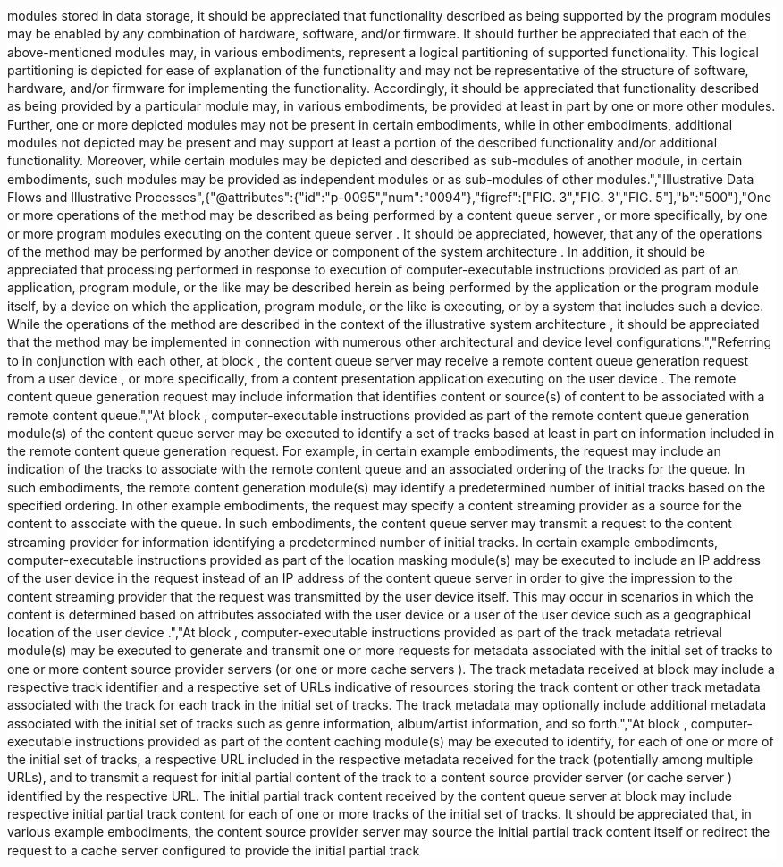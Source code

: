 modules stored in data storage, it should be appreciated that functionality described as being supported by the program modules may be enabled by any combination of hardware, software, and\/or firmware. It should further be appreciated that each of the above-mentioned modules may, in various embodiments, represent a logical partitioning of supported functionality. This logical partitioning is depicted for ease of explanation of the functionality and may not be representative of the structure of software, hardware, and\/or firmware for implementing the functionality. Accordingly, it should be appreciated that functionality described as being provided by a particular module may, in various embodiments, be provided at least in part by one or more other modules. Further, one or more depicted modules may not be present in certain embodiments, while in other embodiments, additional modules not depicted may be present and may support at least a portion of the described functionality and\/or additional functionality. Moreover, while certain modules may be depicted and described as sub-modules of another module, in certain embodiments, such modules may be provided as independent modules or as sub-modules of other modules.","Illustrative Data Flows and Illustrative Processes",{"@attributes":{"id":"p-0095","num":"0094"},"figref":["FIG. 3","FIG. 3","FIG. 5"],"b":"500"},"One or more operations of the method  may be described as being performed by a content queue server , or more specifically, by one or more program modules executing on the content queue server . It should be appreciated, however, that any of the operations of the method  may be performed by another device or component of the system architecture . In addition, it should be appreciated that processing performed in response to execution of computer-executable instructions provided as part of an application, program module, or the like may be described herein as being performed by the application or the program module itself, by a device on which the application, program module, or the like is executing, or by a system that includes such a device. While the operations of the method  are described in the context of the illustrative system architecture , it should be appreciated that the method may be implemented in connection with numerous other architectural and device level configurations.","Referring to  in conjunction with each other, at block , the content queue server  may receive a remote content queue generation request  from a user device , or more specifically, from a content presentation application  executing on the user device . The remote content queue generation request  may include information that identifies content or source(s) of content to be associated with a remote content queue.","At block , computer-executable instructions provided as part of the remote content queue generation module(s)  of the content queue server  may be executed to identify a set of tracks based at least in part on information included in the remote content queue generation request. For example, in certain example embodiments, the request may include an indication of the tracks to associate with the remote content queue and an associated ordering of the tracks for the queue. In such embodiments, the remote content generation module(s)  may identify a predetermined number of initial tracks based on the specified ordering. In other example embodiments, the request may specify a content streaming provider as a source for the content to associate with the queue. In such embodiments, the content queue server  may transmit a request to the content streaming provider for information identifying a predetermined number of initial tracks. In certain example embodiments, computer-executable instructions provided as part of the location masking module(s)  may be executed to include an IP address of the user device  in the request instead of an IP address of the content queue server  in order to give the impression to the content streaming provider that the request was transmitted by the user device  itself. This may occur in scenarios in which the content is determined based on attributes associated with the user device  or a user of the user device  such as a geographical location of the user device .","At block , computer-executable instructions provided as part of the track metadata retrieval module(s)  may be executed to generate and transmit one or more requests for metadata associated with the initial set of tracks to one or more content source provider servers  (or one or more cache servers ). The track metadata  received at block  may include a respective track identifier and a respective set of URLs indicative of resources storing the track content or other track metadata associated with the track for each track in the initial set of tracks. The track metadata  may optionally include additional metadata associated with the initial set of tracks such as genre information, album\/artist information, and so forth.","At block , computer-executable instructions provided as part of the content caching module(s)  may be executed to identify, for each of one or more of the initial set of tracks, a respective URL included in the respective metadata received for the track (potentially among multiple URLs), and to transmit a request  for initial partial content of the track to a content source provider server  (or cache server ) identified by the respective URL. The initial partial track content  received by the content queue server  at block  may include respective initial partial track content for each of one or more tracks of the initial set of tracks. It should be appreciated that, in various example embodiments, the content source provider server  may source the initial partial track content itself or redirect the request to a cache server  configured to provide the initial partial track